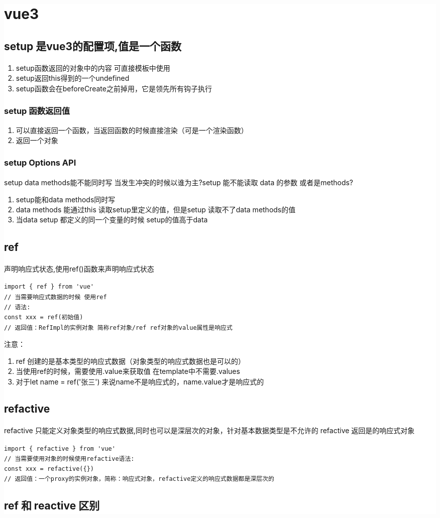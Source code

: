 # vue3

## setup 是vue3的配置项,值是一个函数

1. setup函数返回的对象中的内容 可直接模板中使用
2. setup返回this得到的一个undefined
3. setup函数会在beforeCreate之前掉用，它是领先所有钩子执行

### setup 函数返回值

 1. 可以直接返回一个函数，当返回函数的时候直接渲染（可是一个渲染函数）
 2. 返回一个对象

### setup Options API

setup data methods能不能同时写 当发生冲突的时候以谁为主?setup 能不能读取 data 的参数 或者是methods?

1. setup能和data methods同时写
2. data methods 能通过this 读取setup里定义的值，但是setup 读取不了data methods的值
3. 当data setup 都定义的同一个变量的时候 setup的值高于data

## ref

声明响应式状态,使用ref()函数来声明响应式状态

``` vue
import { ref } from 'vue'
// 当需要响应式数据的时候 使用ref
// 语法: 
const xxx = ref(初始值)
// 返回值：RefImpl的实例对象 简称ref对象/ref ref对象的value属性是响应式

```

注意：

1. ref 创建的是基本类型的响应式数据（对象类型的响应式数据也是可以的）
2. 当使用ref的时候，需要使用.value来获取值 在template中不需要.values
3. 对于let name = ref('张三') 来说name不是响应式的，name.value才是响应式的

## refactive

refactive 只能定义对象类型的响应式数据,同时也可以是深层次的对象，针对基本数据类型是不允许的
refactive 返回是的响应式对象

``` vue
import { refactive } from 'vue'
// 当需要使用对象的时候使用refactive语法:
const xxx = refactive({})
// 返回值：一个proxy的实例对象，简称：响应式对象，refactive定义的响应式数据都是深层次的
```

## ref 和 reactive 区别
